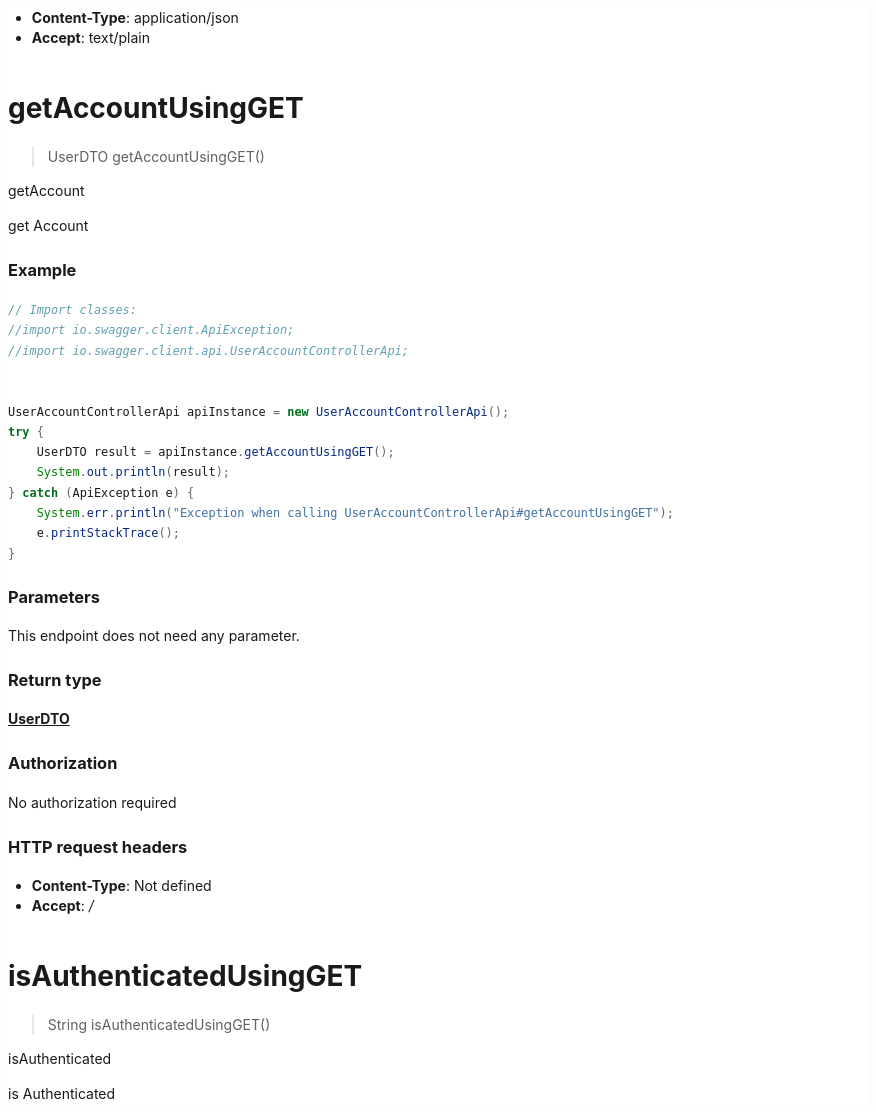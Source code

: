  - **Content-Type**: application/json
 - **Accept**: text/plain

<a name="getAccountUsingGET"></a>
# **getAccountUsingGET**
> UserDTO getAccountUsingGET()

getAccount

get Account

### Example
```java
// Import classes:
//import io.swagger.client.ApiException;
//import io.swagger.client.api.UserAccountControllerApi;


UserAccountControllerApi apiInstance = new UserAccountControllerApi();
try {
    UserDTO result = apiInstance.getAccountUsingGET();
    System.out.println(result);
} catch (ApiException e) {
    System.err.println("Exception when calling UserAccountControllerApi#getAccountUsingGET");
    e.printStackTrace();
}
```

### Parameters
This endpoint does not need any parameter.

### Return type

[**UserDTO**](UserDTO.md)

### Authorization

No authorization required

### HTTP request headers

 - **Content-Type**: Not defined
 - **Accept**: */*

<a name="isAuthenticatedUsingGET"></a>
# **isAuthenticatedUsingGET**
> String isAuthenticatedUsingGET()

isAuthenticated

is Authenticated
